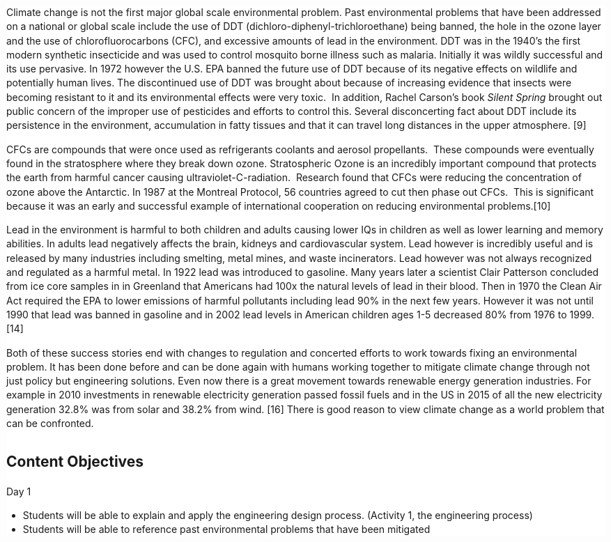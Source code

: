 Climate change is not the first major global scale environmental problem. Past environmental problems that have been addressed on a national or global scale include the use of DDT (dichloro-diphenyl-trichloroethane) being banned, the hole in the ozone layer and the use of chlorofluorocarbons (CFC), and excessive amounts of lead in the environment. DDT was in the 1940’s the first modern synthetic insecticide and was used to control mosquito borne illness such as malaria. Initially it was wildly successful and its use pervasive. In 1972 however the U.S. EPA banned the future use of DDT because of its negative effects on wildlife and potentially human lives. The discontinued use of DDT was brought about because of increasing evidence that insects were becoming resistant to it and its environmental effects were very toxic.  In addition, Rachel Carson’s book
<em>
Silent Spring
</em>
brought out public concern of the improper use of pesticides and efforts to control this. Several disconcerting fact about DDT include its persistence in the environment, accumulation in fatty tissues and that it can travel long distances in the upper atmosphere. [9]
</p>
<p>
CFCs are compounds that were once used as refrigerants coolants and aerosol propellants.  These compounds were eventually found in the stratosphere where they break down ozone. Stratospheric Ozone is an incredibly important compound that protects the earth from harmful cancer causing ultraviolet-C-radiation.  Research found that CFCs were reducing the concentration of ozone above the Antarctic. In 1987 at the Montreal Protocol, 56 countries agreed to cut then phase out CFCs.  This is significant because it was an early and successful example of international cooperation on reducing environmental problems.[10]
</p>
<p>
Lead in the environment is harmful to both children and adults causing lower IQs in children as well as lower learning and memory abilities. In adults lead negatively affects the brain, kidneys and cardiovascular system. Lead however is incredibly useful and is released by many industries including smelting, metal mines, and waste incinerators. Lead however was not always recognized and regulated as a harmful metal. In 1922 lead was introduced to gasoline. Many years later a scientist Clair Patterson concluded from ice core samples in in Greenland that Americans had 100x the natural levels of lead in their blood. Then in 1970 the Clean Air Act required the EPA to lower emissions of harmful pollutants including lead 90% in the next few years. However it was not until 1990 that lead was banned in gasoline and in 2002 lead levels in American children ages 1-5 decreased 80% from 1976 to 1999. [14]
</p>
<p>
Both of these success stories end with changes to regulation and concerted efforts to work towards fixing an environmental problem. It has been done before and can be done again with humans working together to mitigate climate change through not just policy but engineering solutions. Even now there is a great movement towards renewable energy generation industries. For example in 2010 investments in renewable electricity generation passed fossil fuels and in the US in 2015 of all the new electricity generation 32.8% was from solar and 38.2% from wind. [16] There is good reason to view climate change as a world problem that can be confronted.
</p>
<h2>
<strong>
Content Objectives
</strong>
</h2>
<p>
Day 1
</p>
<ul>
<li>
Students will be able to explain and apply the engineering design process. (Activity 1, the engineering process)
</li>
<li>
Students will be able to reference past environmental problems that have been mitigated
</li>
</ul>
<p>